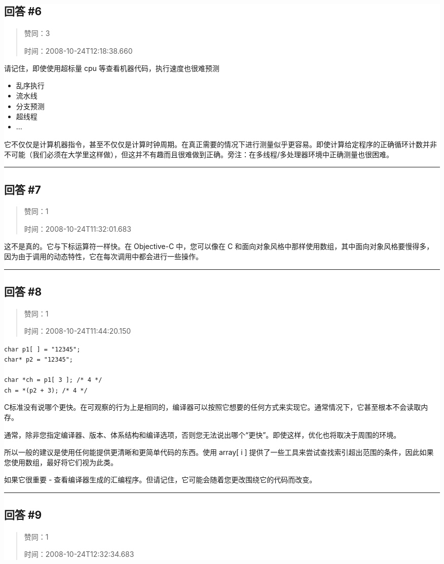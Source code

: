 ## 回答 #6

> 赞同：3
> 
> 时间：2008-10-24T12:18:38.660

请记住，即使使用超标量 cpu 等查看机器代码，执行速度也很难预测

*   乱序执行
*   流水线
*   分支预测
*   超线程
*   ...

它不仅仅是计算机器指令，甚至不仅仅是计算时钟周期。在真正需要的情况下进行测量似乎更容易。即使计算给定程序的正确循环计数并非不可能（我们必须在大学里这样做），但这并不有趣而且很难做到正确。旁注：在多线程/多处理器环境中正确测量也很困难。

* * *

## 回答 #7

> 赞同：1
> 
> 时间：2008-10-24T11:32:01.683

这不是真的。它与下标运算符一样快。在 Objective-C 中，您可以像在 C 和面向对象风格中那样使用数组，其中面向对象风格要慢得多，因为由于调用的动态特性，它在每次调用中都会进行一些操作。

* * *

## 回答 #8

> 赞同：1
> 
> 时间：2008-10-24T11:44:20.150

```
char p1[ ] = "12345";
char* p2 = "12345";

char *ch = p1[ 3 ]; /* 4 */
ch = *(p2 + 3); /* 4 */ 
```

C标准没有说哪个更快。在可观察的行为上是相同的，编译器可以按照它想要的任何方式来实现它。通常情况下，它甚至根本不会读取内存。

通常，除非您指定编译器、版本、体系结构和编译选项，否则您无法说出哪个“更快”。即使这样，优化也将取决于周围的环境。

所以一般的建议是使用任何能提供更清晰和更简单代码的东西。使用 array[ i ] 提供了一些工具来尝试查找索引超出范围的条件，因此如果您使用数组，最好将它们视为此类。

如果它很重要 - 查看编译器生成的汇编程序。但请记住，它可能会随着您更改围绕它的代码而改变。

* * *

## 回答 #9

> 赞同：1
> 
> 时间：2008-10-24T12:32:34.683
